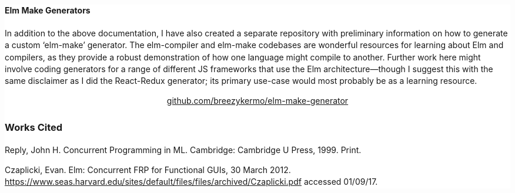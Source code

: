 #### Elm Make Generators
In addition to the above documentation, I have also created a separate repository with preliminary information on how to generate a custom ‘elm-make’ generator. The elm-compiler and elm-make codebases are wonderful resources for learning about Elm and compilers, as they provide a robust demonstration of how one language might compile to another. Further work here might involve coding generators for a range of different JS frameworks that use the Elm architecture—though I suggest this with the same disclaimer as I did the React-Redux generator; its primary use-case would most probably be as a learning resource.
<div style="text-align:center;"><a href="https://github.com/breezykermo/elm-make-generator">github.com/breezykermo/elm-make-generator</a></div>


### Works Cited
Reply, John H. Concurrent Programming in ML. Cambridge: Cambridge U Press, 1999. Print.

Czaplicki, Evan. Elm: Concurrent FRP for Functional GUIs, 30 March 2012. https://www.seas.harvard.edu/sites/default/files/files/archived/Czaplicki.pdf accessed 01/09/17.


